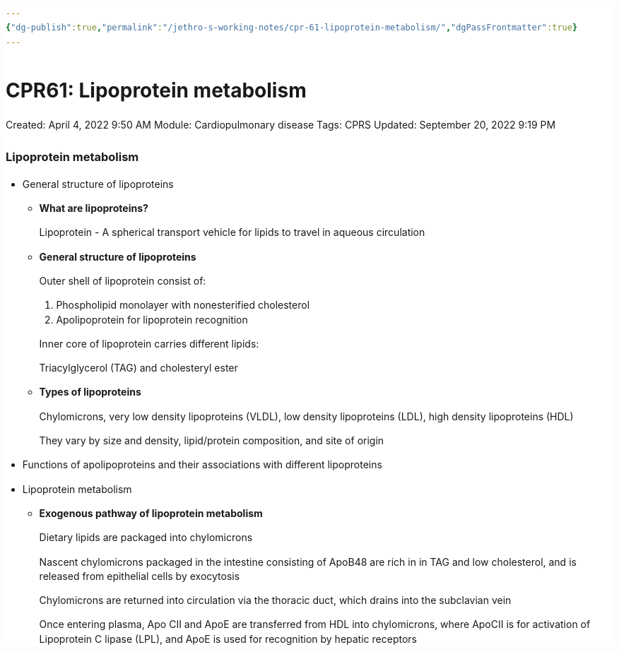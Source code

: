 ```yaml
---
{"dg-publish":true,"permalink":"/jethro-s-working-notes/cpr-61-lipoprotein-metabolism/","dgPassFrontmatter":true}
---
```



# CPR61: Lipoprotein metabolism

Created: April 4, 2022 9:50 AM
Module: Cardiopulmonary disease
Tags: CPRS
Updated: September 20, 2022 9:19 PM

### Lipoprotein metabolism

- General structure of lipoproteins
    - **What are lipoproteins?**
        
        Lipoprotein - A spherical transport vehicle for lipids to travel in aqueous circulation
        
    - **General structure of lipoproteins**
        
        Outer shell of lipoprotein consist of:
        
        1. Phospholipid monolayer with nonesterified cholesterol 
        2. Apolipoprotein for lipoprotein recognition
        
        Inner core of lipoprotein carries different lipids:
        
        Triacylglycerol (TAG) and cholesteryl ester
        
    - **Types of lipoproteins**
        
        Chylomicrons, very low density lipoproteins (VLDL), low density lipoproteins (LDL), high density lipoproteins (HDL)
        
        They vary by size and density, lipid/protein composition, and site of origin
        
- Functions of apolipoproteins and their associations with different lipoproteins
- Lipoprotein metabolism
    - **Exogenous pathway of lipoprotein metabolism**
        
        Dietary lipids are packaged into chylomicrons
        
        Nascent chylomicrons packaged in the intestine consisting of ApoB48 are rich in in TAG and low cholesterol, and is released from epithelial cells by exocytosis
        
        Chylomicrons are returned into circulation via the thoracic duct, which drains into the subclavian vein
        
        Once entering plasma, Apo CII and ApoE are transferred from HDL into chylomicrons, where ApoCII is for activation of Lipoprotein C lipase (LPL), and ApoE is used for recognition by hepatic receptors
        
        
<div class="transclusion internal-embed is-loaded"><div class="markdown-embed">

